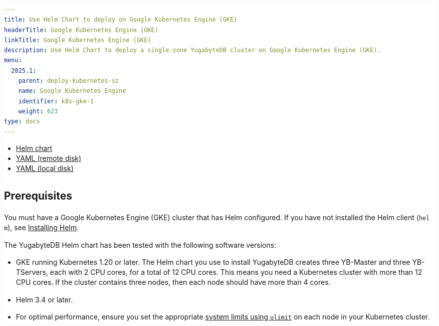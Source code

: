 ```yaml
---
title: Use Helm Chart to deploy on Google Kubernetes Engine (GKE)
headerTitle: Google Kubernetes Engine (GKE)
linkTitle: Google Kubernetes Engine (GKE)
description: Use Helm Chart to deploy a single-zone YugabyteDB cluster on Google Kubernetes Engine (GKE).
menu:
  2025.1:
    parent: deploy-kubernetes-sz
    name: Google Kubernetes Engine
    identifier: k8s-gke-1
    weight: 623
type: docs
---
```


<ul class="nav nav-tabs-alt nav-tabs-yb">
  <li >
    <a href="../helm-chart/" class="nav-link active">
      <i class="fa-regular fa-dharmachakra" aria-hidden="true"></i>
      Helm chart
    </a>
  </li>
  <li >
    <a href="../statefulset-yaml/" class="nav-link">
      <i class="fa-solid fa-cubes" aria-hidden="true"></i>
      YAML (remote disk)
    </a>
  </li>
   <li >
    <a href="../statefulset-yaml-local-ssd/" class="nav-link">
      <i class="fa-solid fa-cubes" aria-hidden="true"></i>
      YAML (local disk)
    </a>
  </li>
</ul>

## Prerequisites

You must have a Google Kubernetes Engine (GKE) cluster that has Helm configured. If you have not installed the Helm client (`helm`), see [Installing Helm](https://helm.sh/docs/intro/install/).

The YugabyteDB Helm chart has been tested with the following software versions:

- GKE running Kubernetes 1.20 or later. The Helm chart you use to install YugabyteDB creates three YB-Master and three YB-TServers, each with 2 CPU cores, for a total of 12 CPU cores. This means you need a Kubernetes cluster with more than 12 CPU cores. If the cluster contains three nodes, then each node should have more than 4 cores.

- Helm 3.4 or later.
- For optimal performance, ensure you set the appropriate [system limits using `ulimit`](../../../../manual-deployment/system-config/#set-ulimits) on each node in your Kubernetes cluster.
